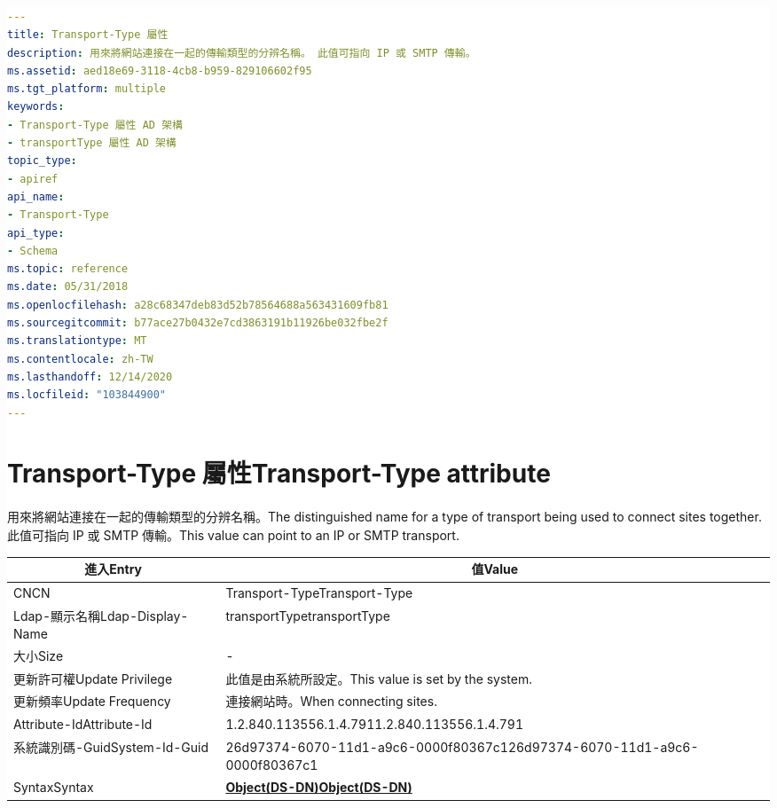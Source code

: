 ```yaml
---
title: Transport-Type 屬性
description: 用來將網站連接在一起的傳輸類型的分辨名稱。 此值可指向 IP 或 SMTP 傳輸。
ms.assetid: aed18e69-3118-4cb8-b959-829106602f95
ms.tgt_platform: multiple
keywords:
- Transport-Type 屬性 AD 架構
- transportType 屬性 AD 架構
topic_type:
- apiref
api_name:
- Transport-Type
api_type:
- Schema
ms.topic: reference
ms.date: 05/31/2018
ms.openlocfilehash: a28c68347deb83d52b78564688a563431609fb81
ms.sourcegitcommit: b77ace27b0432e7cd3863191b11926be032fbe2f
ms.translationtype: MT
ms.contentlocale: zh-TW
ms.lasthandoff: 12/14/2020
ms.locfileid: "103844900"
---
```

# <a name="transport-type-attribute"></a><span data-ttu-id="6dbb3-106">Transport-Type 屬性</span><span class="sxs-lookup"><span data-stu-id="6dbb3-106">Transport-Type attribute</span></span>

<span data-ttu-id="6dbb3-107">用來將網站連接在一起的傳輸類型的分辨名稱。</span><span class="sxs-lookup"><span data-stu-id="6dbb3-107">The distinguished name for a type of transport being used to connect sites together.</span></span> <span data-ttu-id="6dbb3-108">此值可指向 IP 或 SMTP 傳輸。</span><span class="sxs-lookup"><span data-stu-id="6dbb3-108">This value can point to an IP or SMTP transport.</span></span>



| <span data-ttu-id="6dbb3-109">進入</span><span class="sxs-lookup"><span data-stu-id="6dbb3-109">Entry</span></span> | <span data-ttu-id="6dbb3-110">值</span><span class="sxs-lookup"><span data-stu-id="6dbb3-110">Value</span></span> |
|-------------------|-----------------------------------------|
| <span data-ttu-id="6dbb3-111">CN</span><span class="sxs-lookup"><span data-stu-id="6dbb3-111">CN</span></span>                | <span data-ttu-id="6dbb3-112">Transport-Type</span><span class="sxs-lookup"><span data-stu-id="6dbb3-112">Transport-Type</span></span>                          |
| <span data-ttu-id="6dbb3-113">Ldap-顯示名稱</span><span class="sxs-lookup"><span data-stu-id="6dbb3-113">Ldap-Display-Name</span></span> | <span data-ttu-id="6dbb3-114">transportType</span><span class="sxs-lookup"><span data-stu-id="6dbb3-114">transportType</span></span>                           |
| <span data-ttu-id="6dbb3-115">大小</span><span class="sxs-lookup"><span data-stu-id="6dbb3-115">Size</span></span>              | \-                                      |
| <span data-ttu-id="6dbb3-116">更新許可權</span><span class="sxs-lookup"><span data-stu-id="6dbb3-116">Update Privilege</span></span>  | <span data-ttu-id="6dbb3-117">此值是由系統所設定。</span><span class="sxs-lookup"><span data-stu-id="6dbb3-117">This value is set by the system.</span></span>        |
| <span data-ttu-id="6dbb3-118">更新頻率</span><span class="sxs-lookup"><span data-stu-id="6dbb3-118">Update Frequency</span></span>  | <span data-ttu-id="6dbb3-119">連接網站時。</span><span class="sxs-lookup"><span data-stu-id="6dbb3-119">When connecting sites.</span></span>                  |
| <span data-ttu-id="6dbb3-120">Attribute-Id</span><span class="sxs-lookup"><span data-stu-id="6dbb3-120">Attribute-Id</span></span>      | <span data-ttu-id="6dbb3-121">1.2.840.113556.1.4.791</span><span class="sxs-lookup"><span data-stu-id="6dbb3-121">1.2.840.113556.1.4.791</span></span>                  |
| <span data-ttu-id="6dbb3-122">系統識別碼-Guid</span><span class="sxs-lookup"><span data-stu-id="6dbb3-122">System-Id-Guid</span></span>    | <span data-ttu-id="6dbb3-123">26d97374-6070-11d1-a9c6-0000f80367c1</span><span class="sxs-lookup"><span data-stu-id="6dbb3-123">26d97374-6070-11d1-a9c6-0000f80367c1</span></span>    |
| <span data-ttu-id="6dbb3-124">Syntax</span><span class="sxs-lookup"><span data-stu-id="6dbb3-124">Syntax</span></span>            | [<span data-ttu-id="6dbb3-125">**Object(DS-DN)**</span><span class="sxs-lookup"><span data-stu-id="6dbb3-125">**Object(DS-DN)**</span></span>](s-object-ds-dn.md) |
